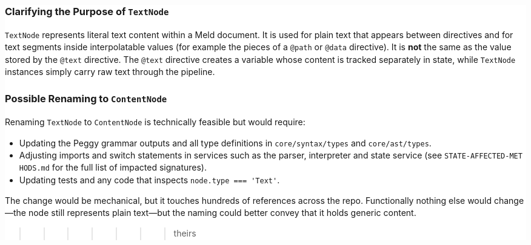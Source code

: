 ### Clarifying the Purpose of `TextNode`

`TextNode` represents literal text content within a Meld document. It is used for
plain text that appears between directives and for text segments inside
interpolatable values (for example the pieces of a `@path` or `@data` directive).
It is **not** the same as the value stored by the `@text` directive. The `@text`
directive creates a variable whose content is tracked separately in state, while
`TextNode` instances simply carry raw text through the pipeline.

### Possible Renaming to `ContentNode`

Renaming `TextNode` to `ContentNode` is technically feasible but would require:

- Updating the Peggy grammar outputs and all type definitions in
  `core/syntax/types` and `core/ast/types`.
- Adjusting imports and switch statements in services such as the parser,
  interpreter and state service (see `STATE-AFFECTED-METHODS.md` for the full
  list of impacted signatures).
- Updating tests and any code that inspects `node.type === 'Text'`.

The change would be mechanical, but it touches hundreds of references across the
repo. Functionally nothing else would change—the node still represents plain
text—but the naming could better convey that it holds generic content.
>>>>>>> theirs
